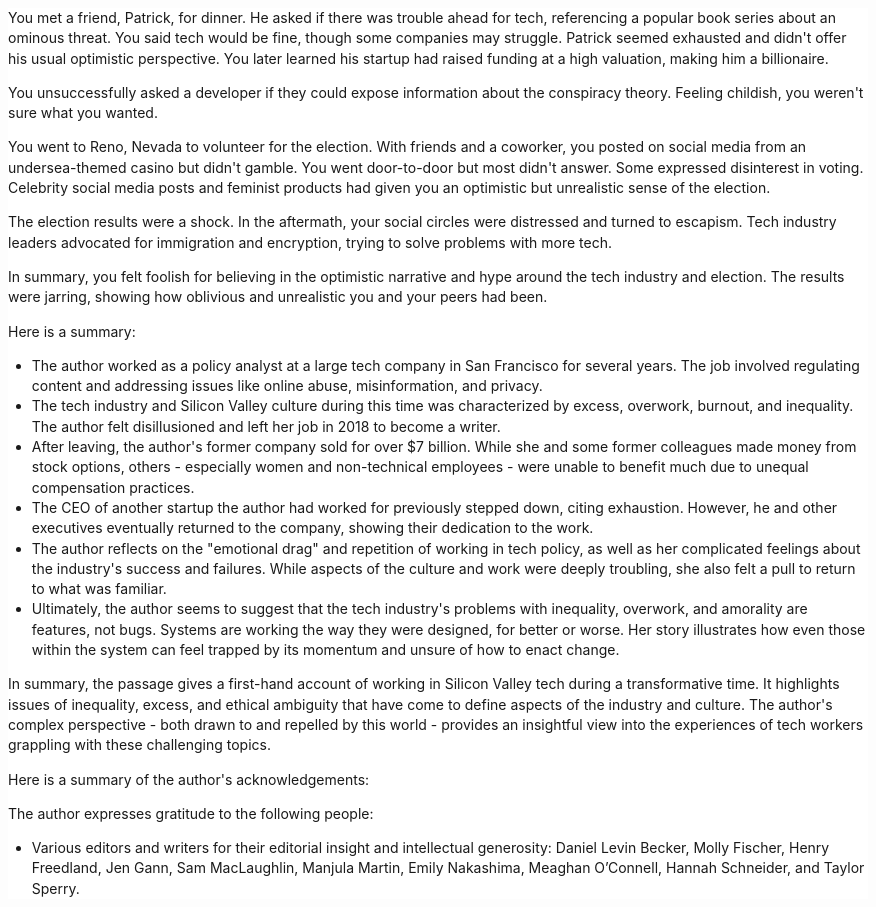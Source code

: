 You met a friend, Patrick, for dinner. He asked if there was trouble ahead for tech, referencing a popular book series about an ominous threat. You said tech would be fine, though some companies may struggle. Patrick seemed exhausted and didn't offer his usual optimistic perspective. You later learned his startup had raised funding at a high valuation, making him a billionaire.

You unsuccessfully asked a developer if they could expose information about the conspiracy theory. Feeling childish, you weren't sure what you wanted. 

You went to Reno, Nevada to volunteer for the election. With friends and a coworker, you posted on social media from an undersea-themed casino but didn't gamble. You went door-to-door but most didn't answer. Some expressed disinterest in voting. Celebrity social media posts and feminist products had given you an optimistic but unrealistic sense of the election.

The election results were a shock. In the aftermath, your social circles were distressed and turned to escapism. Tech industry leaders advocated for immigration and encryption, trying to solve problems with more tech.

In summary, you felt foolish for believing in the optimistic narrative and hype around the tech industry and election. The results were jarring, showing how oblivious and unrealistic you and your peers had been.

 Here is a summary:

- The author worked as a policy analyst at a large tech company in San Francisco for several years. The job involved regulating content and addressing issues like online abuse, misinformation, and privacy. 
- The tech industry and Silicon Valley culture during this time was characterized by excess, overwork, burnout, and inequality. The author felt disillusioned and left her job in 2018 to become a writer.  
- After leaving, the author's former company sold for over $7 billion. While she and some former colleagues made money from stock options, others - especially women and non-technical employees - were unable to benefit much due to unequal compensation practices. 
- The CEO of another startup the author had worked for previously stepped down, citing exhaustion. However, he and other executives eventually returned to the company, showing their dedication to the work.  
- The author reflects on the "emotional drag" and repetition of working in tech policy, as well as her complicated feelings about the industry's success and failures. While aspects of the culture and work were deeply troubling, she also felt a pull to return to what was familiar. 
- Ultimately, the author seems to suggest that the tech industry's problems with inequality, overwork, and amorality are features, not bugs. Systems are working the way they were designed, for better or worse. Her story illustrates how even those within the system can feel trapped by its momentum and unsure of how to enact change.

In summary, the passage gives a first-hand account of working in Silicon Valley tech during a transformative time. It highlights issues of inequality, excess, and ethical ambiguity that have come to define aspects of the industry and culture. The author's complex perspective - both drawn to and repelled by this world - provides an insightful view into the experiences of tech workers grappling with these challenging topics.

 Here is a summary of the author's acknowledgements:

The author expresses gratitude to the following people:

- Various editors and writers for their editorial insight and intellectual generosity: Daniel Levin Becker, Molly Fischer, Henry Freedland, Jen Gann, Sam MacLaughlin, Manjula Martin, Emily Nakashima, Meaghan O’Connell, Hannah Schneider, and Taylor Sperry. 
